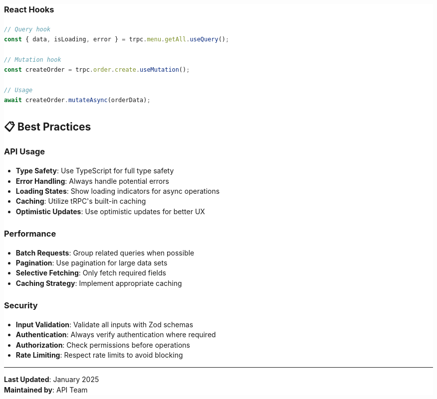 ### React Hooks
```typescript
// Query hook
const { data, isLoading, error } = trpc.menu.getAll.useQuery();

// Mutation hook
const createOrder = trpc.order.create.useMutation();

// Usage
await createOrder.mutateAsync(orderData);
```

## 📋 Best Practices

### API Usage
- **Type Safety**: Use TypeScript for full type safety
- **Error Handling**: Always handle potential errors
- **Loading States**: Show loading indicators for async operations
- **Caching**: Utilize tRPC's built-in caching
- **Optimistic Updates**: Use optimistic updates for better UX

### Performance
- **Batch Requests**: Group related queries when possible
- **Pagination**: Use pagination for large data sets
- **Selective Fetching**: Only fetch required fields
- **Caching Strategy**: Implement appropriate caching

### Security
- **Input Validation**: Validate all inputs with Zod schemas
- **Authentication**: Always verify authentication where required
- **Authorization**: Check permissions before operations
- **Rate Limiting**: Respect rate limits to avoid blocking

---

**Last Updated**: January 2025  
**Maintained by**: API Team 